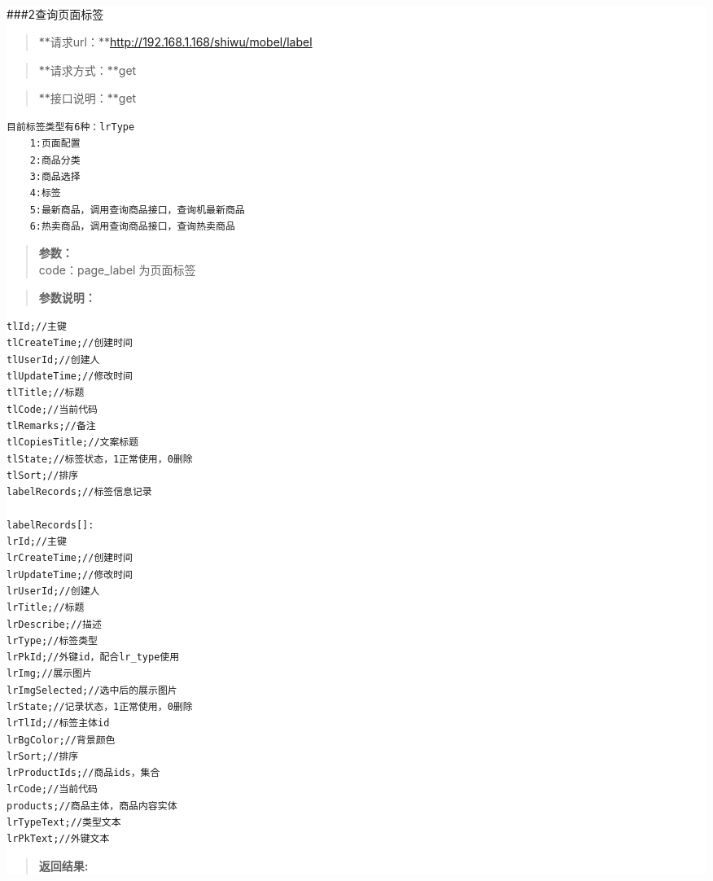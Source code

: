 	
###2查询页面标签

> **请求url：**http://192.168.1.168/shiwu/mobel/label

> **请求方式：**get

> **接口说明：**get
	
	目前标签类型有6种：lrType
		1:页面配置
		2:商品分类
		3:商品选择
		4:标签
		5:最新商品，调用查询商品接口，查询机最新商品
		6:热卖商品，调用查询商品接口，查询热卖商品
	
> **参数：** <br/>
code：page_label 为页面标签 <br />

> **参数说明：** <br/>

	tlId;//主键
    tlCreateTime;//创建时间
    tlUserId;//创建人
    tlUpdateTime;//修改时间
    tlTitle;//标题
    tlCode;//当前代码
    tlRemarks;//备注
    tlCopiesTitle;//文案标题
    tlState;//标签状态，1正常使用，0删除
    tlSort;//排序
    labelRecords;//标签信息记录
    
    labelRecords[]:
    lrId;//主键
    lrCreateTime;//创建时间
    lrUpdateTime;//修改时间
    lrUserId;//创建人
    lrTitle;//标题
    lrDescribe;//描述
    lrType;//标签类型
    lrPkId;//外键id，配合lr_type使用
    lrImg;//展示图片
    lrImgSelected;//选中后的展示图片
    lrState;//记录状态，1正常使用，0删除
    lrTlId;//标签主体id
    lrBgColor;//背景颜色
    lrSort;//排序
    lrProductIds;//商品ids，集合
    lrCode;//当前代码
    products;//商品主体，商品内容实体
    lrTypeText;//类型文本
    lrPkText;//外键文本
	
> **返回结果:**
